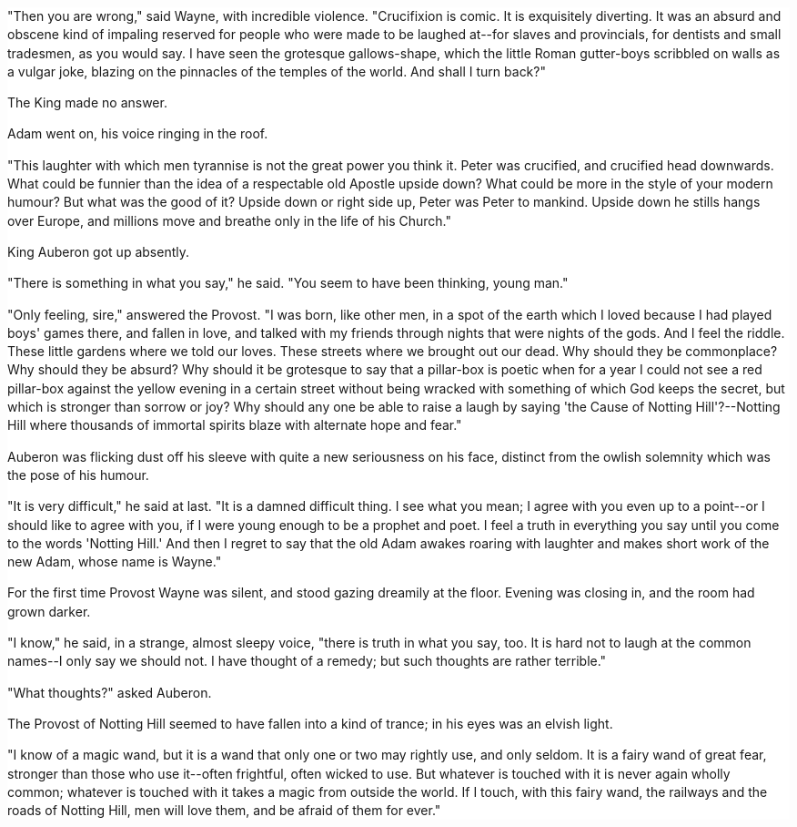 "Then you are wrong," said Wayne, with incredible violence. "Crucifixion is comic. It is exquisitely diverting. It was an absurd and obscene kind of impaling reserved for people who were made to be laughed at--for slaves and provincials, for dentists and small tradesmen, as you would say. I have seen the grotesque gallows-shape, which the little Roman gutter-boys scribbled on walls as a vulgar joke, blazing on the pinnacles of the temples of the world. And shall I turn back?"

The King made no answer.

Adam went on, his voice ringing in the roof.

"This laughter with which men tyrannise is not the great power you think it. Peter was crucified, and crucified head downwards. What could be funnier than the idea of a respectable old Apostle upside down? What could be more in the style of your modern humour? But what was the good of it? Upside down or right side up, Peter was Peter to mankind. Upside down he stills hangs over Europe, and millions move and breathe only in the life of his Church."

King Auberon got up absently.

"There is something in what you say," he said. "You seem to have been thinking, young man."

"Only feeling, sire," answered the Provost. "I was born, like other men, in a spot of the earth which I loved because I had played boys' games there, and fallen in love, and talked with my friends through nights that were nights of the gods. And I feel the riddle. These little gardens where we told our loves. These streets where we brought out our dead. Why should they be commonplace? Why should they be absurd? Why should it be grotesque to say that a pillar-box is poetic when for a year I could not see a red pillar-box against the yellow evening in a certain street without being wracked with something of which God keeps the secret, but which is stronger than sorrow or joy? Why should any one be able to raise a laugh by saying 'the Cause of Notting Hill'?--Notting Hill where thousands of immortal spirits blaze with alternate hope and fear."

Auberon was flicking dust off his sleeve with quite a new seriousness on his face, distinct from the owlish solemnity which was the pose of his humour.

"It is very difficult," he said at last. "It is a damned difficult thing. I see what you mean; I agree with you even up to a point--or I should like to agree with you, if I were young enough to be a prophet and poet. I feel a truth in everything you say until you come to the words 'Notting Hill.' And then I regret to say that the old Adam awakes roaring with laughter and makes short work of the new Adam, whose name is Wayne."

For the first time Provost Wayne was silent, and stood gazing dreamily at the floor. Evening was closing in, and the room had grown darker.

"I know," he said, in a strange, almost sleepy voice, "there is truth in what you say, too. It is hard not to laugh at the common names--I only say we should not. I have thought of a remedy; but such thoughts are rather terrible."

"What thoughts?" asked Auberon.

The Provost of Notting Hill seemed to have fallen into a kind of trance; in his eyes was an elvish light.

"I know of a magic wand, but it is a wand that only one or two may rightly use, and only seldom. It is a fairy wand of great fear, stronger than those who use it--often frightful, often wicked to use. But whatever is touched with it is never again wholly common; whatever is touched with it takes a magic from outside the world. If I touch, with this fairy wand, the railways and the roads of Notting Hill, men will love them, and be afraid of them for ever."
